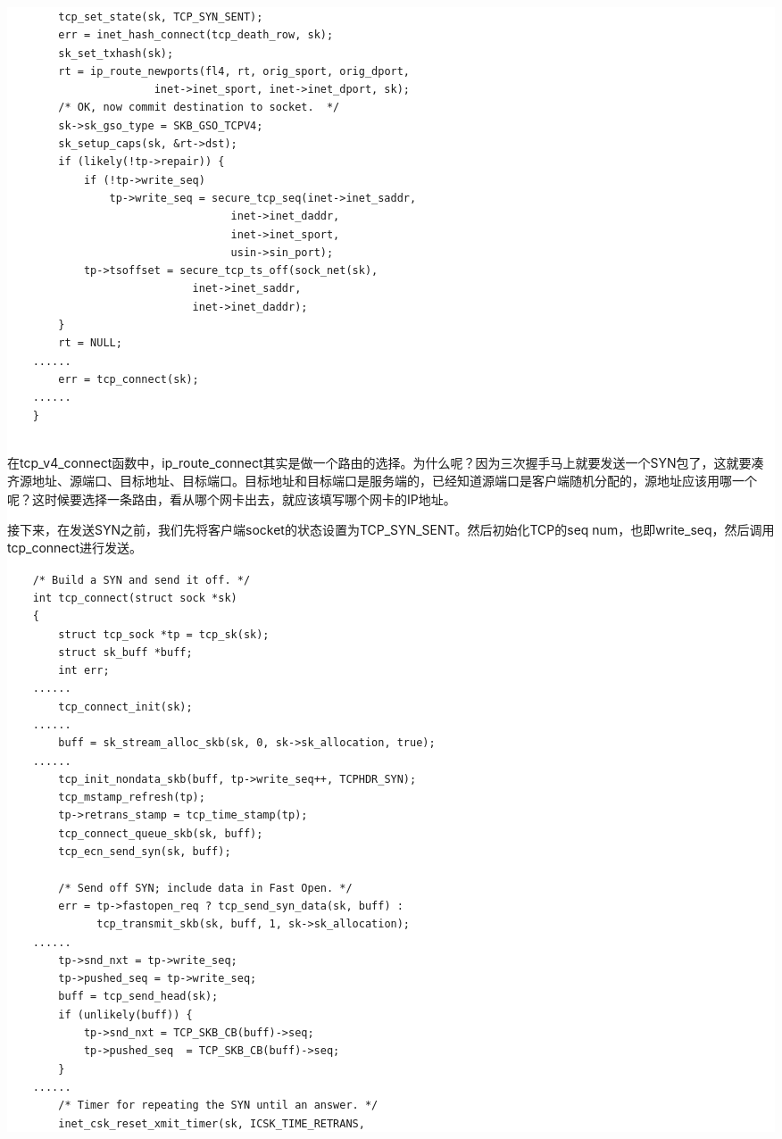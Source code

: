 ```
    	tcp_set_state(sk, TCP_SYN_SENT);
    	err = inet_hash_connect(tcp_death_row, sk);
    	sk_set_txhash(sk);
    	rt = ip_route_newports(fl4, rt, orig_sport, orig_dport,
    			       inet->inet_sport, inet->inet_dport, sk);
    	/* OK, now commit destination to socket.  */
    	sk->sk_gso_type = SKB_GSO_TCPV4;
    	sk_setup_caps(sk, &rt->dst);
        if (likely(!tp->repair)) {
    		if (!tp->write_seq)
    			tp->write_seq = secure_tcp_seq(inet->inet_saddr,
    						       inet->inet_daddr,
    						       inet->inet_sport,
    						       usin->sin_port);
    		tp->tsoffset = secure_tcp_ts_off(sock_net(sk),
    						 inet->inet_saddr,
    						 inet->inet_daddr);
    	}
    	rt = NULL;
    ......
    	err = tcp_connect(sk);
    ......
    }
    

```

在tcp\_v4\_connect函数中，ip\_route\_connect其实是做一个路由的选择。为什么呢？因为三次握手马上就要发送一个SYN包了，这就要凑齐源地址、源端口、目标地址、目标端口。目标地址和目标端口是服务端的，已经知道源端口是客户端随机分配的，源地址应该用哪一个呢？这时候要选择一条路由，看从哪个网卡出去，就应该填写哪个网卡的IP地址。

接下来，在发送SYN之前，我们先将客户端socket的状态设置为TCP\_SYN\_SENT。然后初始化TCP的seq num，也即write\_seq，然后调用tcp\_connect进行发送。

```
    /* Build a SYN and send it off. */
    int tcp_connect(struct sock *sk)
    {
    	struct tcp_sock *tp = tcp_sk(sk);
    	struct sk_buff *buff;
    	int err;
    ......
    	tcp_connect_init(sk);
    ......
    	buff = sk_stream_alloc_skb(sk, 0, sk->sk_allocation, true);
    ......
    	tcp_init_nondata_skb(buff, tp->write_seq++, TCPHDR_SYN);
    	tcp_mstamp_refresh(tp);
    	tp->retrans_stamp = tcp_time_stamp(tp);
    	tcp_connect_queue_skb(sk, buff);
    	tcp_ecn_send_syn(sk, buff);
    
    	/* Send off SYN; include data in Fast Open. */
    	err = tp->fastopen_req ? tcp_send_syn_data(sk, buff) :
    	      tcp_transmit_skb(sk, buff, 1, sk->sk_allocation);
    ......
    	tp->snd_nxt = tp->write_seq;
    	tp->pushed_seq = tp->write_seq;
    	buff = tcp_send_head(sk);
    	if (unlikely(buff)) {
    		tp->snd_nxt	= TCP_SKB_CB(buff)->seq;
    		tp->pushed_seq	= TCP_SKB_CB(buff)->seq;
    	}
    ......
    	/* Timer for repeating the SYN until an answer. */
    	inet_csk_reset_xmit_timer(sk, ICSK_TIME_RETRANS,
```